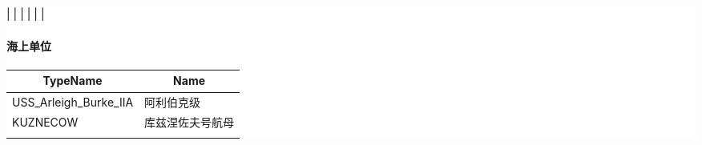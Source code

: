 |          |         |
|          |         |

#### 海上单位

| TypeName              | Name             |
| --------------------- | ---------------- |
| USS_Arleigh_Burke_IIA | 阿利伯克级       |
| KUZNECOW              | 库兹涅佐夫号航母 |
|                       |                  |

